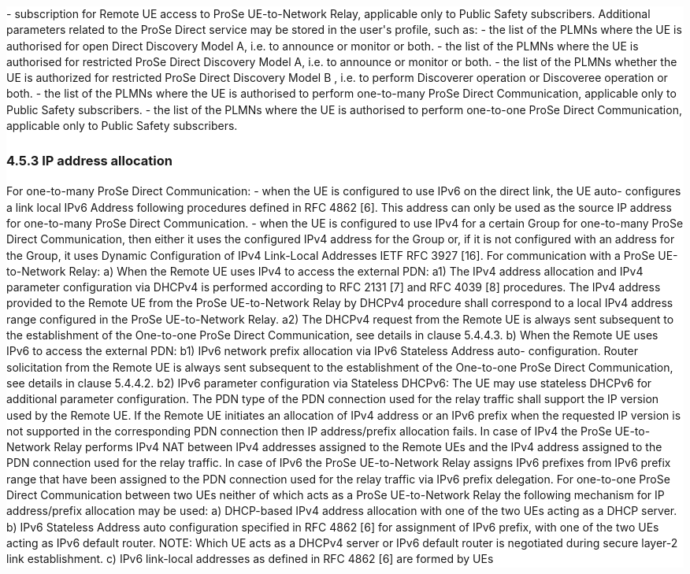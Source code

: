 \- subscription for Remote UE access to ProSe UE-to-Network Relay, applicable
only to Public Safety subscribers.
Additional parameters related to the ProSe Direct service may be stored in the
user\'s profile, such as:
\- the list of the PLMNs where the UE is authorised for open Direct Discovery
Model A, i.e. to announce or monitor or both.
\- the list of the PLMNs where the UE is authorised for restricted ProSe
Direct Discovery Model A, i.e. to announce or monitor or both.
\- the list of the PLMNs whether the UE is authorized for restricted ProSe
Direct Discovery Model B , i.e. to perform Discoverer operation or Discoveree
operation or both.
\- the list of the PLMNs where the UE is authorised to perform one-to-many
ProSe Direct Communication, applicable only to Public Safety subscribers.
\- the list of the PLMNs where the UE is authorised to perform one-to-one
ProSe Direct Communication, applicable only to Public Safety subscribers.
### 4.5.3 IP address allocation
For one-to-many ProSe Direct Communication:
\- when the UE is configured to use IPv6 on the direct link, the UE auto-
configures a link local IPv6 Address following procedures defined in RFC 4862
[6]. This address can only be used as the source IP address for one-to-many
ProSe Direct Communication.
\- when the UE is configured to use IPv4 for a certain Group for one-to-many
ProSe Direct Communication, then either it uses the configured IPv4 address
for the Group or, if it is not configured with an address for the Group, it
uses Dynamic Configuration of IPv4 Link-Local Addresses IETF RFC 3927 [16].
For communication with a ProSe UE-to-Network Relay:
a) When the Remote UE uses IPv4 to access the external PDN:
a1) The IPv4 address allocation and IPv4 parameter configuration via DHCPv4 is
performed according to RFC 2131 [7] and RFC 4039 [8] procedures. The IPv4
address provided to the Remote UE from the ProSe UE-to-Network Relay by DHCPv4
procedure shall correspond to a local IPv4 address range configured in the
ProSe UE-to-Network Relay.
a2) The DHCPv4 request from the Remote UE is always sent subsequent to the
establishment of the One-to-one ProSe Direct Communication, see details in
clause 5.4.4.3.
b) When the Remote UE uses IPv6 to access the external PDN:
b1) IPv6 network prefix allocation via IPv6 Stateless Address auto-
configuration. Router solicitation from the Remote UE is always sent
subsequent to the establishment of the One-to-one ProSe Direct Communication,
see details in clause 5.4.4.2.
b2) IPv6 parameter configuration via Stateless DHCPv6: The UE may use
stateless DHCPv6 for additional parameter configuration.
The PDN type of the PDN connection used for the relay traffic shall support
the IP version used by the Remote UE. If the Remote UE initiates an allocation
of IPv4 address or an IPv6 prefix when the requested IP version is not
supported in the corresponding PDN connection then IP address/prefix
allocation fails.
In case of IPv4 the ProSe UE-to-Network Relay performs IPv4 NAT between IPv4
addresses assigned to the Remote UEs and the IPv4 address assigned to the PDN
connection used for the relay traffic. In case of IPv6 the ProSe UE-to-Network
Relay assigns IPv6 prefixes from IPv6 prefix range that have been assigned to
the PDN connection used for the relay traffic via IPv6 prefix delegation.
For one-to-one ProSe Direct Communication between two UEs neither of which
acts as a ProSe UE-to-Network Relay the following mechanism for IP
address/prefix allocation may be used:
a) DHCP-based IPv4 address allocation with one of the two UEs acting as a DHCP
server.
b) IPv6 Stateless Address auto configuration specified in RFC 4862 [6] for
assignment of IPv6 prefix, with one of the two UEs acting as IPv6 default
router.
NOTE: Which UE acts as a DHCPv4 server or IPv6 default router is negotiated
during secure layer-2 link establishment.
c) IPv6 link-local addresses as defined in RFC 4862 [6] are formed by UEs